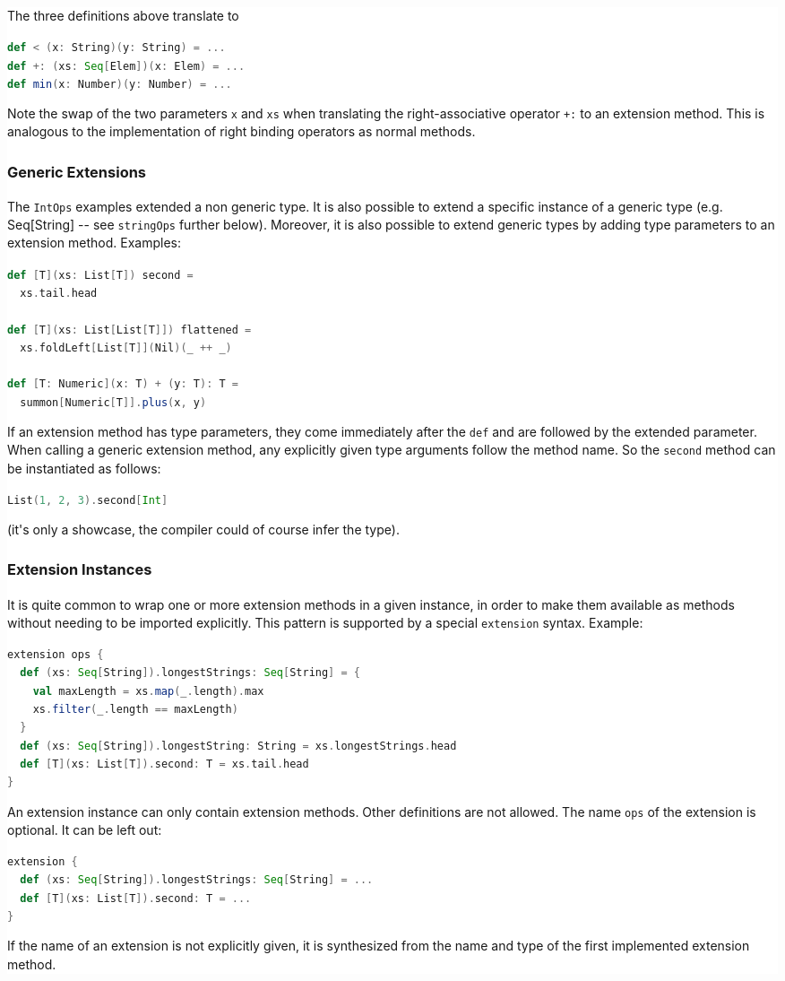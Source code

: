 

The three definitions above translate to
```scala
def < (x: String)(y: String) = ...
def +: (xs: Seq[Elem])(x: Elem) = ...
def min(x: Number)(y: Number) = ...
```
Note the swap of the two parameters `x` and `xs` when translating
the right-associative operator `+:` to an extension method. This is analogous
to the implementation of right binding operators as normal methods.


### Generic Extensions

The `IntOps` examples extended a non generic type. 
It is also possible to extend a specific instance of a generic type (e.g. Seq[String] -- see `stringOps` further below).
Moreover, it is also possible to extend generic types by adding type parameters to an extension method. Examples:

```scala
def [T](xs: List[T]) second =
  xs.tail.head

def [T](xs: List[List[T]]) flattened =
  xs.foldLeft[List[T]](Nil)(_ ++ _)

def [T: Numeric](x: T) + (y: T): T =
  summon[Numeric[T]].plus(x, y)
```

If an extension method has type parameters, they come immediately after the `def` and are followed by the extended parameter. 
When calling a generic extension method, any explicitly given type arguments follow the method name. So the `second` method can be instantiated as follows:
```scala
List(1, 2, 3).second[Int]
```
(it's only a showcase, the compiler could of course infer the type).

### Extension Instances

It is quite common to wrap one or more extension methods in a given instance,
in order to make them available as methods without needing to be imported explicitly.
This pattern is supported by a special `extension` syntax. Example:
```scala
extension ops {
  def (xs: Seq[String]).longestStrings: Seq[String] = {
    val maxLength = xs.map(_.length).max
    xs.filter(_.length == maxLength)
  }
  def (xs: Seq[String]).longestString: String = xs.longestStrings.head
  def [T](xs: List[T]).second: T = xs.tail.head
}
```
An extension instance can only contain extension methods. Other definitions are not allowed. The name `ops`
of the extension is optional. It can be left out:
```scala
extension {
  def (xs: Seq[String]).longestStrings: Seq[String] = ...
  def [T](xs: List[T]).second: T = ...
}
```
If the name of an extension is not explicitly given, it is synthesized from the name and type of the first implemented extension method.
